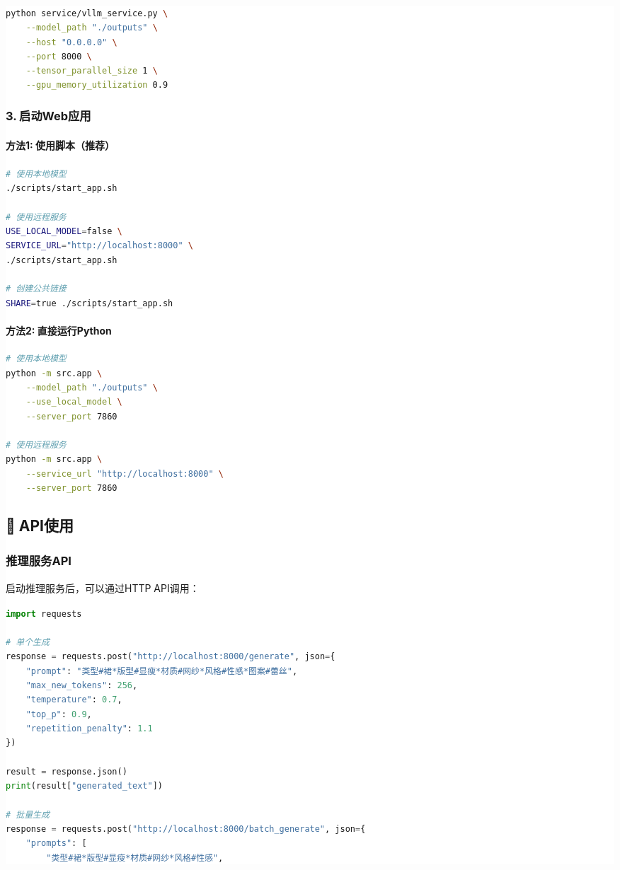```bash
python service/vllm_service.py \
    --model_path "./outputs" \
    --host "0.0.0.0" \
    --port 8000 \
    --tensor_parallel_size 1 \
    --gpu_memory_utilization 0.9
```

### 3. 启动Web应用

#### 方法1: 使用脚本（推荐）

```bash
# 使用本地模型
./scripts/start_app.sh

# 使用远程服务
USE_LOCAL_MODEL=false \
SERVICE_URL="http://localhost:8000" \
./scripts/start_app.sh

# 创建公共链接
SHARE=true ./scripts/start_app.sh
```

#### 方法2: 直接运行Python

```bash
# 使用本地模型
python -m src.app \
    --model_path "./outputs" \
    --use_local_model \
    --server_port 7860

# 使用远程服务
python -m src.app \
    --service_url "http://localhost:8000" \
    --server_port 7860
```

## 🎯 API使用

### 推理服务API

启动推理服务后，可以通过HTTP API调用：

```python
import requests

# 单个生成
response = requests.post("http://localhost:8000/generate", json={
    "prompt": "类型#裙*版型#显瘦*材质#网纱*风格#性感*图案#蕾丝",
    "max_new_tokens": 256,
    "temperature": 0.7,
    "top_p": 0.9,
    "repetition_penalty": 1.1
})

result = response.json()
print(result["generated_text"])

# 批量生成
response = requests.post("http://localhost:8000/batch_generate", json={
    "prompts": [
        "类型#裙*版型#显瘦*材质#网纱*风格#性感",
```